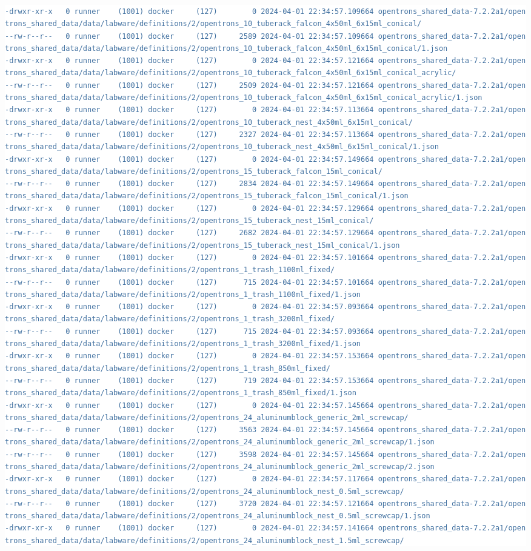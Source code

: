 ```diff
-drwxr-xr-x   0 runner    (1001) docker     (127)        0 2024-04-01 22:34:57.109664 opentrons_shared_data-7.2.2a1/opentrons_shared_data/data/labware/definitions/2/opentrons_10_tuberack_falcon_4x50ml_6x15ml_conical/
--rw-r--r--   0 runner    (1001) docker     (127)     2589 2024-04-01 22:34:57.109664 opentrons_shared_data-7.2.2a1/opentrons_shared_data/data/labware/definitions/2/opentrons_10_tuberack_falcon_4x50ml_6x15ml_conical/1.json
-drwxr-xr-x   0 runner    (1001) docker     (127)        0 2024-04-01 22:34:57.121664 opentrons_shared_data-7.2.2a1/opentrons_shared_data/data/labware/definitions/2/opentrons_10_tuberack_falcon_4x50ml_6x15ml_conical_acrylic/
--rw-r--r--   0 runner    (1001) docker     (127)     2509 2024-04-01 22:34:57.121664 opentrons_shared_data-7.2.2a1/opentrons_shared_data/data/labware/definitions/2/opentrons_10_tuberack_falcon_4x50ml_6x15ml_conical_acrylic/1.json
-drwxr-xr-x   0 runner    (1001) docker     (127)        0 2024-04-01 22:34:57.113664 opentrons_shared_data-7.2.2a1/opentrons_shared_data/data/labware/definitions/2/opentrons_10_tuberack_nest_4x50ml_6x15ml_conical/
--rw-r--r--   0 runner    (1001) docker     (127)     2327 2024-04-01 22:34:57.113664 opentrons_shared_data-7.2.2a1/opentrons_shared_data/data/labware/definitions/2/opentrons_10_tuberack_nest_4x50ml_6x15ml_conical/1.json
-drwxr-xr-x   0 runner    (1001) docker     (127)        0 2024-04-01 22:34:57.149664 opentrons_shared_data-7.2.2a1/opentrons_shared_data/data/labware/definitions/2/opentrons_15_tuberack_falcon_15ml_conical/
--rw-r--r--   0 runner    (1001) docker     (127)     2834 2024-04-01 22:34:57.149664 opentrons_shared_data-7.2.2a1/opentrons_shared_data/data/labware/definitions/2/opentrons_15_tuberack_falcon_15ml_conical/1.json
-drwxr-xr-x   0 runner    (1001) docker     (127)        0 2024-04-01 22:34:57.129664 opentrons_shared_data-7.2.2a1/opentrons_shared_data/data/labware/definitions/2/opentrons_15_tuberack_nest_15ml_conical/
--rw-r--r--   0 runner    (1001) docker     (127)     2682 2024-04-01 22:34:57.129664 opentrons_shared_data-7.2.2a1/opentrons_shared_data/data/labware/definitions/2/opentrons_15_tuberack_nest_15ml_conical/1.json
-drwxr-xr-x   0 runner    (1001) docker     (127)        0 2024-04-01 22:34:57.101664 opentrons_shared_data-7.2.2a1/opentrons_shared_data/data/labware/definitions/2/opentrons_1_trash_1100ml_fixed/
--rw-r--r--   0 runner    (1001) docker     (127)      715 2024-04-01 22:34:57.101664 opentrons_shared_data-7.2.2a1/opentrons_shared_data/data/labware/definitions/2/opentrons_1_trash_1100ml_fixed/1.json
-drwxr-xr-x   0 runner    (1001) docker     (127)        0 2024-04-01 22:34:57.093664 opentrons_shared_data-7.2.2a1/opentrons_shared_data/data/labware/definitions/2/opentrons_1_trash_3200ml_fixed/
--rw-r--r--   0 runner    (1001) docker     (127)      715 2024-04-01 22:34:57.093664 opentrons_shared_data-7.2.2a1/opentrons_shared_data/data/labware/definitions/2/opentrons_1_trash_3200ml_fixed/1.json
-drwxr-xr-x   0 runner    (1001) docker     (127)        0 2024-04-01 22:34:57.153664 opentrons_shared_data-7.2.2a1/opentrons_shared_data/data/labware/definitions/2/opentrons_1_trash_850ml_fixed/
--rw-r--r--   0 runner    (1001) docker     (127)      719 2024-04-01 22:34:57.153664 opentrons_shared_data-7.2.2a1/opentrons_shared_data/data/labware/definitions/2/opentrons_1_trash_850ml_fixed/1.json
-drwxr-xr-x   0 runner    (1001) docker     (127)        0 2024-04-01 22:34:57.145664 opentrons_shared_data-7.2.2a1/opentrons_shared_data/data/labware/definitions/2/opentrons_24_aluminumblock_generic_2ml_screwcap/
--rw-r--r--   0 runner    (1001) docker     (127)     3563 2024-04-01 22:34:57.145664 opentrons_shared_data-7.2.2a1/opentrons_shared_data/data/labware/definitions/2/opentrons_24_aluminumblock_generic_2ml_screwcap/1.json
--rw-r--r--   0 runner    (1001) docker     (127)     3598 2024-04-01 22:34:57.145664 opentrons_shared_data-7.2.2a1/opentrons_shared_data/data/labware/definitions/2/opentrons_24_aluminumblock_generic_2ml_screwcap/2.json
-drwxr-xr-x   0 runner    (1001) docker     (127)        0 2024-04-01 22:34:57.117664 opentrons_shared_data-7.2.2a1/opentrons_shared_data/data/labware/definitions/2/opentrons_24_aluminumblock_nest_0.5ml_screwcap/
--rw-r--r--   0 runner    (1001) docker     (127)     3720 2024-04-01 22:34:57.121664 opentrons_shared_data-7.2.2a1/opentrons_shared_data/data/labware/definitions/2/opentrons_24_aluminumblock_nest_0.5ml_screwcap/1.json
-drwxr-xr-x   0 runner    (1001) docker     (127)        0 2024-04-01 22:34:57.141664 opentrons_shared_data-7.2.2a1/opentrons_shared_data/data/labware/definitions/2/opentrons_24_aluminumblock_nest_1.5ml_screwcap/
```